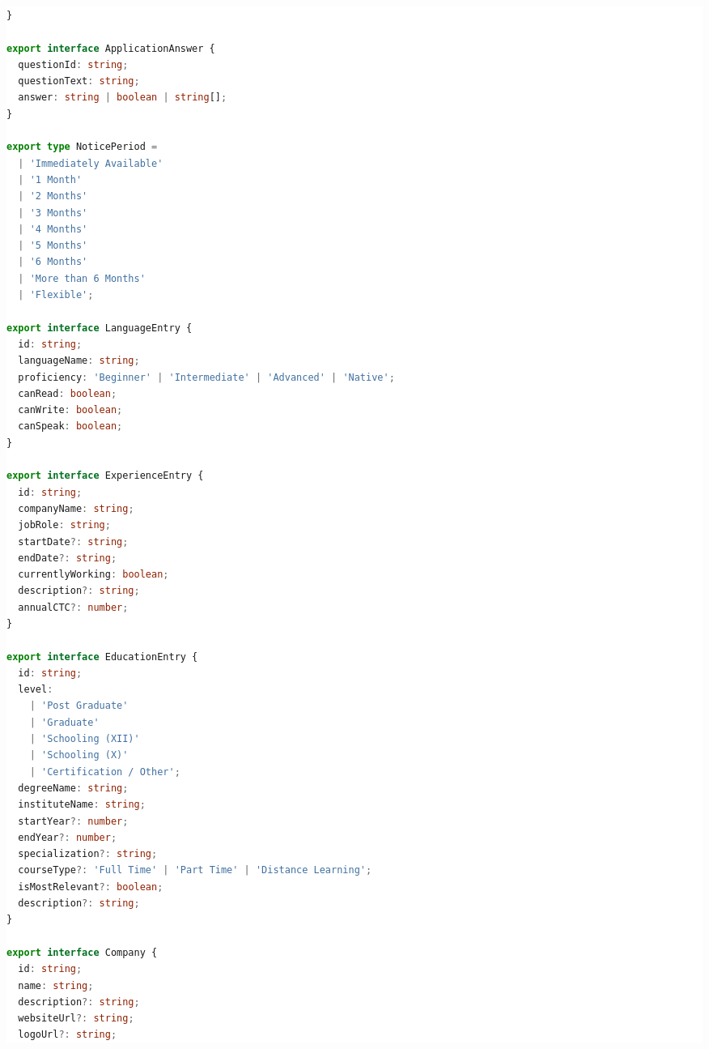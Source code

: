 ```typescript
}

export interface ApplicationAnswer {
  questionId: string;
  questionText: string;
  answer: string | boolean | string[];
}

export type NoticePeriod =
  | 'Immediately Available'
  | '1 Month'
  | '2 Months'
  | '3 Months'
  | '4 Months'
  | '5 Months'
  | '6 Months'
  | 'More than 6 Months'
  | 'Flexible';

export interface LanguageEntry {
  id: string;
  languageName: string;
  proficiency: 'Beginner' | 'Intermediate' | 'Advanced' | 'Native';
  canRead: boolean;
  canWrite: boolean;
  canSpeak: boolean;
}

export interface ExperienceEntry {
  id: string;
  companyName: string;
  jobRole: string;
  startDate?: string;
  endDate?: string;
  currentlyWorking: boolean;
  description?: string;
  annualCTC?: number;
}

export interface EducationEntry {
  id: string;
  level:
    | 'Post Graduate'
    | 'Graduate'
    | 'Schooling (XII)'
    | 'Schooling (X)'
    | 'Certification / Other';
  degreeName: string;
  instituteName: string;
  startYear?: number;
  endYear?: number;
  specialization?: string;
  courseType?: 'Full Time' | 'Part Time' | 'Distance Learning';
  isMostRelevant?: boolean;
  description?: string;
}

export interface Company {
  id: string;
  name: string;
  description?: string;
  websiteUrl?: string;
  logoUrl?: string;
```